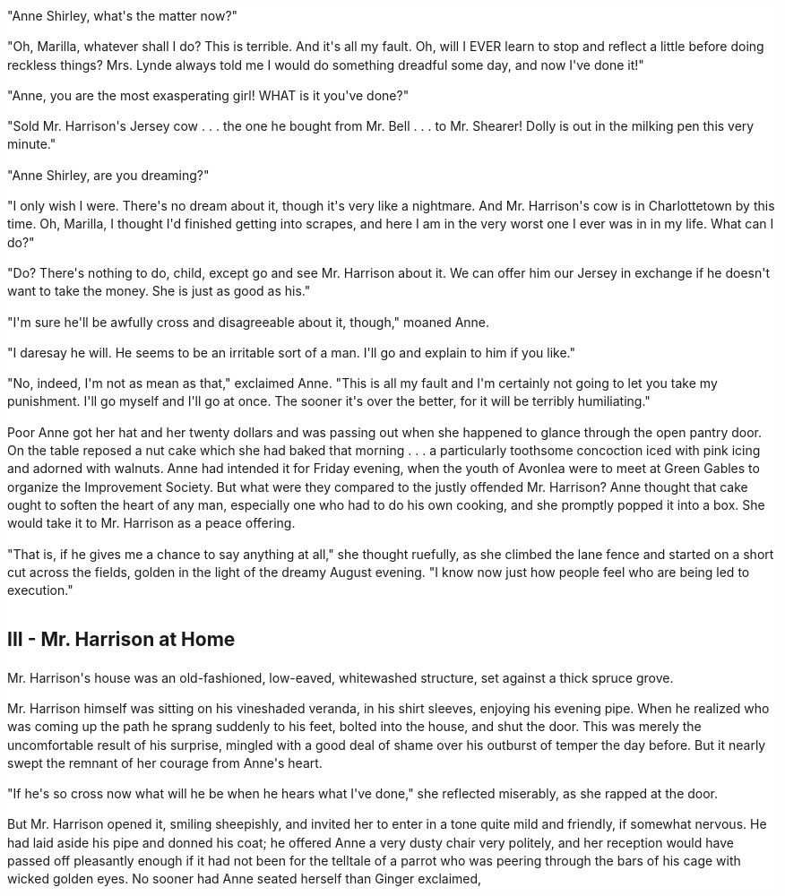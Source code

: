 "Anne Shirley, what's the matter now?"

"Oh, Marilla, whatever shall I do? This is terrible. And it's all my fault. Oh, will I EVER learn to stop and reflect a little before doing reckless things? Mrs. Lynde always told me I would do something dreadful some day, and now I've done it!"

"Anne, you are the most exasperating girl! WHAT is it you've done?"

"Sold Mr. Harrison's Jersey cow . . . the one he bought from Mr. Bell . . . to Mr. Shearer! Dolly is out in the milking pen this very minute."

"Anne Shirley, are you dreaming?"

"I only wish I were. There's no dream about it, though it's very like a nightmare. And Mr. Harrison's cow is in Charlottetown by this time. Oh, Marilla, I thought I'd finished getting into scrapes, and here I am in the very worst one I ever was in in my life. What can I do?"

"Do? There's nothing to do, child, except go and see Mr. Harrison about it. We can offer him our Jersey in exchange if he doesn't want to take the money. She is just as good as his."

"I'm sure he'll be awfully cross and disagreeable about it, though," moaned Anne.

"I daresay he will. He seems to be an irritable sort of a man. I'll go and explain to him if you like."

"No, indeed, I'm not as mean as that," exclaimed Anne. "This is all my fault and I'm certainly not going to let you take my punishment. I'll go myself and I'll go at once. The sooner it's over the better, for it will be terribly humiliating."

Poor Anne got her hat and her twenty dollars and was passing out when she happened to glance through the open pantry door. On the table reposed a nut cake which she had baked that morning . . . a particularly toothsome concoction iced with pink icing and adorned with walnuts. Anne had intended it for Friday evening, when the youth of Avonlea were to meet at Green Gables to organize the Improvement Society. But what were they compared to the justly offended Mr. Harrison? Anne thought that cake ought to soften the heart of any man, especially one who had to do his own cooking, and she promptly popped it into a box. She would take it to Mr. Harrison as a peace offering.

"That is, if he gives me a chance to say anything at all," she thought ruefully, as she climbed the lane fence and started on a short cut across the fields, golden in the light of the dreamy August evening. "I know now just how people feel who are being led to execution."


##  III - Mr. Harrison at Home

Mr. Harrison's house was an old-fashioned, low-eaved, whitewashed structure, set against a thick spruce grove.

Mr. Harrison himself was sitting on his vineshaded veranda, in his shirt sleeves, enjoying his evening pipe. When he realized who was coming up the path he sprang suddenly to his feet, bolted into the house, and shut the door. This was merely the uncomfortable result of his surprise, mingled with a good deal of shame over his outburst of temper the day before. But it nearly swept the remnant of her courage from Anne's heart.

"If he's so cross now what will he be when he hears what I've done," she reflected miserably, as she rapped at the door.

But Mr. Harrison opened it, smiling sheepishly, and invited her to enter in a tone quite mild and friendly, if somewhat nervous. He had laid aside his pipe and donned his coat; he offered Anne a very dusty chair very politely, and her reception would have passed off pleasantly enough if it had not been for the telltale of a parrot who was peering through the bars of his cage with wicked golden eyes. No sooner had Anne seated herself than Ginger exclaimed,
